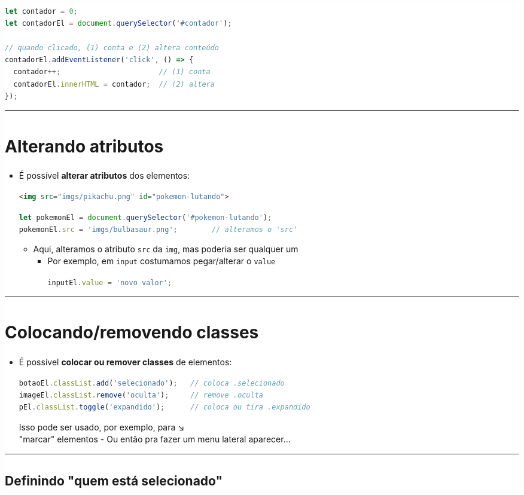   ```js
  let contador = 0;
  let contadorEl = document.querySelector('#contador');
  
  // quando clicado, (1) conta e (2) altera conteúdo
  contadorEl.addEventListener('click', () => {
    contador++;                       // (1) conta
    contadorEl.innerHTML = contador;  // (2) altera
  });
  ```

---

# Alterando **atributos**

- É possível **alterar atributos**  dos elementos:
  ```html
  <img src="imgs/pikachu.png" id="pokemon-lutando">
  ```
  ```js
  let pokemonEl = document.querySelector('#pokemon-lutando');
  pokemonEl.src = 'imgs/bulbasaur.png';        // alteramos o 'src'
  ```
  - Aqui, alteramos o atributo `src` da `img`, mas poderia ser qualquer um
    - Por exemplo, em `input` costumamos pegar/alterar o `value`
      ```js
      inputEl.value = 'novo valor';
      ```

---

# Colocando/removendo **classes**

- É possível **colocar ou remover classes**  de elementos: 
  ```js
  botaoEl.classList.add('selecionado');   // coloca .selecionado
  imageEl.classList.remove('oculta');     // remove .oculta
  pEl.classList.toggle('expandido');      // coloca ou tira .expandido
  ```
  <iframe width="250" height="170" src="//jsfiddle.net/fegemo/wbq109xg/embedded/result/" allowfullscreen="allowfullscreen" frameborder="0" class="push-right bring-forward"></iframe>
    Isso pode ser usado, por exemplo, para ↘<br>"marcar" elementos
    <!-- {li:.bring-forward} -->
  - Ou então pra fazer um menu lateral aparecer...

---

## Definindo "quem está selecionado"

<iframe width="340" height="200" style="width: 340px" src="//jsfiddle.net/fegemo/wbq109xg/embedded/result,js,css/" allowfullscreen="allowfullscreen" frameborder="0"></iframe>    
